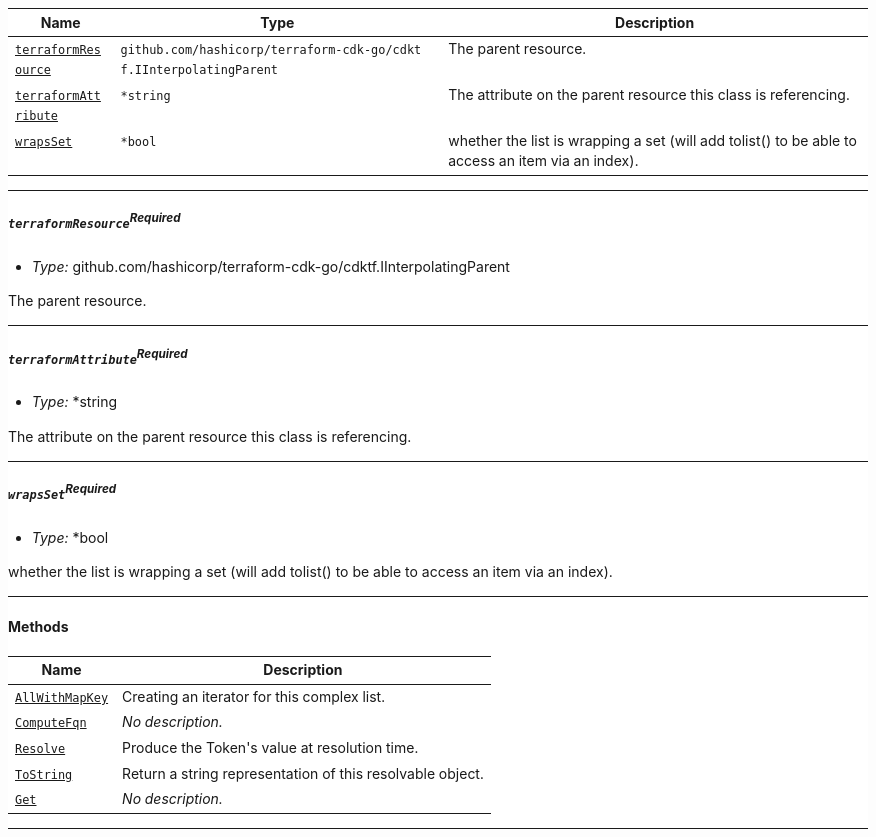 | **Name** | **Type** | **Description** |
| --- | --- | --- |
| <code><a href="#rhizo-co-terraform-provider-oci.dataOciApmTracesTraceAggregatedSnapshotData.DataOciApmTracesTraceAggregatedSnapshotDataDetailsList.Initializer.parameter.terraformResource">terraformResource</a></code> | <code>github.com/hashicorp/terraform-cdk-go/cdktf.IInterpolatingParent</code> | The parent resource. |
| <code><a href="#rhizo-co-terraform-provider-oci.dataOciApmTracesTraceAggregatedSnapshotData.DataOciApmTracesTraceAggregatedSnapshotDataDetailsList.Initializer.parameter.terraformAttribute">terraformAttribute</a></code> | <code>*string</code> | The attribute on the parent resource this class is referencing. |
| <code><a href="#rhizo-co-terraform-provider-oci.dataOciApmTracesTraceAggregatedSnapshotData.DataOciApmTracesTraceAggregatedSnapshotDataDetailsList.Initializer.parameter.wrapsSet">wrapsSet</a></code> | <code>*bool</code> | whether the list is wrapping a set (will add tolist() to be able to access an item via an index). |

---

##### `terraformResource`<sup>Required</sup> <a name="terraformResource" id="rhizo-co-terraform-provider-oci.dataOciApmTracesTraceAggregatedSnapshotData.DataOciApmTracesTraceAggregatedSnapshotDataDetailsList.Initializer.parameter.terraformResource"></a>

- *Type:* github.com/hashicorp/terraform-cdk-go/cdktf.IInterpolatingParent

The parent resource.

---

##### `terraformAttribute`<sup>Required</sup> <a name="terraformAttribute" id="rhizo-co-terraform-provider-oci.dataOciApmTracesTraceAggregatedSnapshotData.DataOciApmTracesTraceAggregatedSnapshotDataDetailsList.Initializer.parameter.terraformAttribute"></a>

- *Type:* *string

The attribute on the parent resource this class is referencing.

---

##### `wrapsSet`<sup>Required</sup> <a name="wrapsSet" id="rhizo-co-terraform-provider-oci.dataOciApmTracesTraceAggregatedSnapshotData.DataOciApmTracesTraceAggregatedSnapshotDataDetailsList.Initializer.parameter.wrapsSet"></a>

- *Type:* *bool

whether the list is wrapping a set (will add tolist() to be able to access an item via an index).

---

#### Methods <a name="Methods" id="Methods"></a>

| **Name** | **Description** |
| --- | --- |
| <code><a href="#rhizo-co-terraform-provider-oci.dataOciApmTracesTraceAggregatedSnapshotData.DataOciApmTracesTraceAggregatedSnapshotDataDetailsList.allWithMapKey">AllWithMapKey</a></code> | Creating an iterator for this complex list. |
| <code><a href="#rhizo-co-terraform-provider-oci.dataOciApmTracesTraceAggregatedSnapshotData.DataOciApmTracesTraceAggregatedSnapshotDataDetailsList.computeFqn">ComputeFqn</a></code> | *No description.* |
| <code><a href="#rhizo-co-terraform-provider-oci.dataOciApmTracesTraceAggregatedSnapshotData.DataOciApmTracesTraceAggregatedSnapshotDataDetailsList.resolve">Resolve</a></code> | Produce the Token's value at resolution time. |
| <code><a href="#rhizo-co-terraform-provider-oci.dataOciApmTracesTraceAggregatedSnapshotData.DataOciApmTracesTraceAggregatedSnapshotDataDetailsList.toString">ToString</a></code> | Return a string representation of this resolvable object. |
| <code><a href="#rhizo-co-terraform-provider-oci.dataOciApmTracesTraceAggregatedSnapshotData.DataOciApmTracesTraceAggregatedSnapshotDataDetailsList.get">Get</a></code> | *No description.* |

---